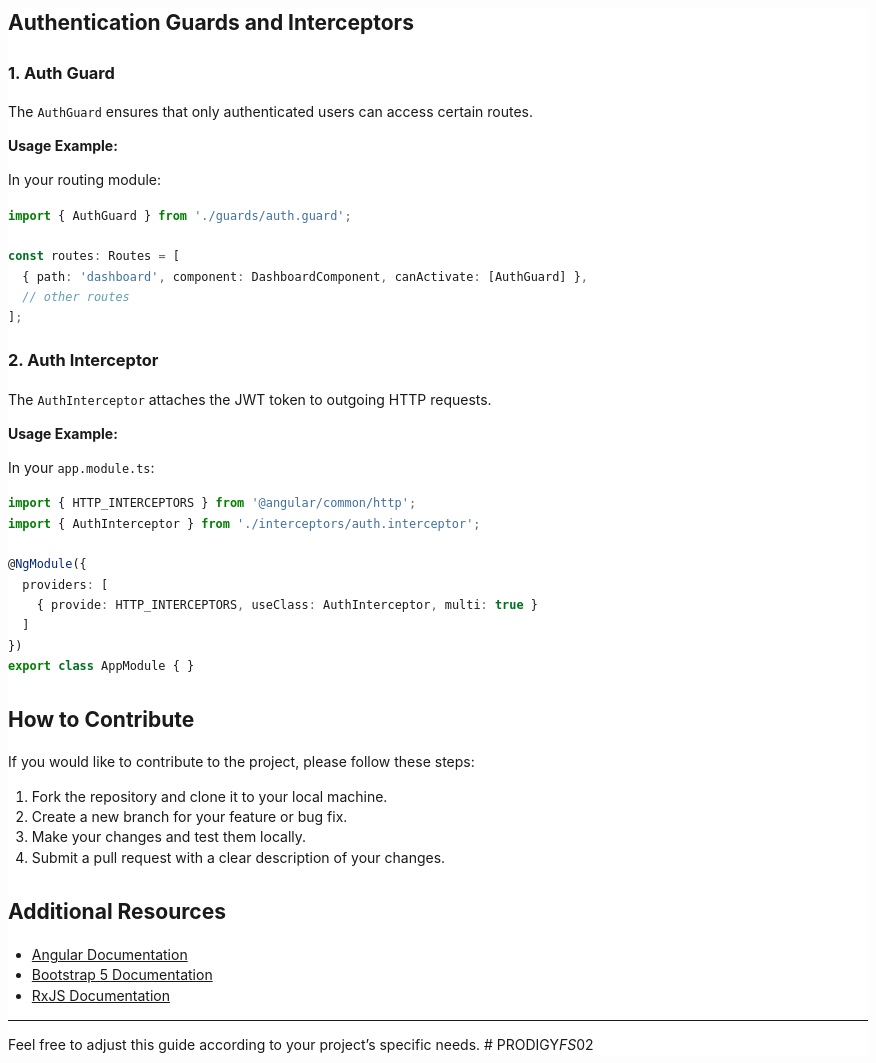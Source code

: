 
## Authentication Guards and Interceptors

### 1. **Auth Guard**

The `AuthGuard` ensures that only authenticated users can access certain routes.

**Usage Example:**

In your routing module:
```typescript
import { AuthGuard } from './guards/auth.guard';

const routes: Routes = [
  { path: 'dashboard', component: DashboardComponent, canActivate: [AuthGuard] },
  // other routes
];
```

### 2. **Auth Interceptor**

The `AuthInterceptor` attaches the JWT token to outgoing HTTP requests.

**Usage Example:**

In your `app.module.ts`:
```typescript
import { HTTP_INTERCEPTORS } from '@angular/common/http';
import { AuthInterceptor } from './interceptors/auth.interceptor';

@NgModule({
  providers: [
    { provide: HTTP_INTERCEPTORS, useClass: AuthInterceptor, multi: true }
  ]
})
export class AppModule { }
```

## How to Contribute

If you would like to contribute to the project, please follow these steps:

1. Fork the repository and clone it to your local machine.
2. Create a new branch for your feature or bug fix.
3. Make your changes and test them locally.
4. Submit a pull request with a clear description of your changes.

## Additional Resources

- [Angular Documentation](https://angular.io/docs)
- [Bootstrap 5 Documentation](https://getbootstrap.com/docs/5.0/getting-started/introduction/)
- [RxJS Documentation](https://rxjs.dev/)

---

Feel free to adjust this guide according to your project’s specific needs.
#   P R O D I G Y _ F S _ 0 2 
 
 